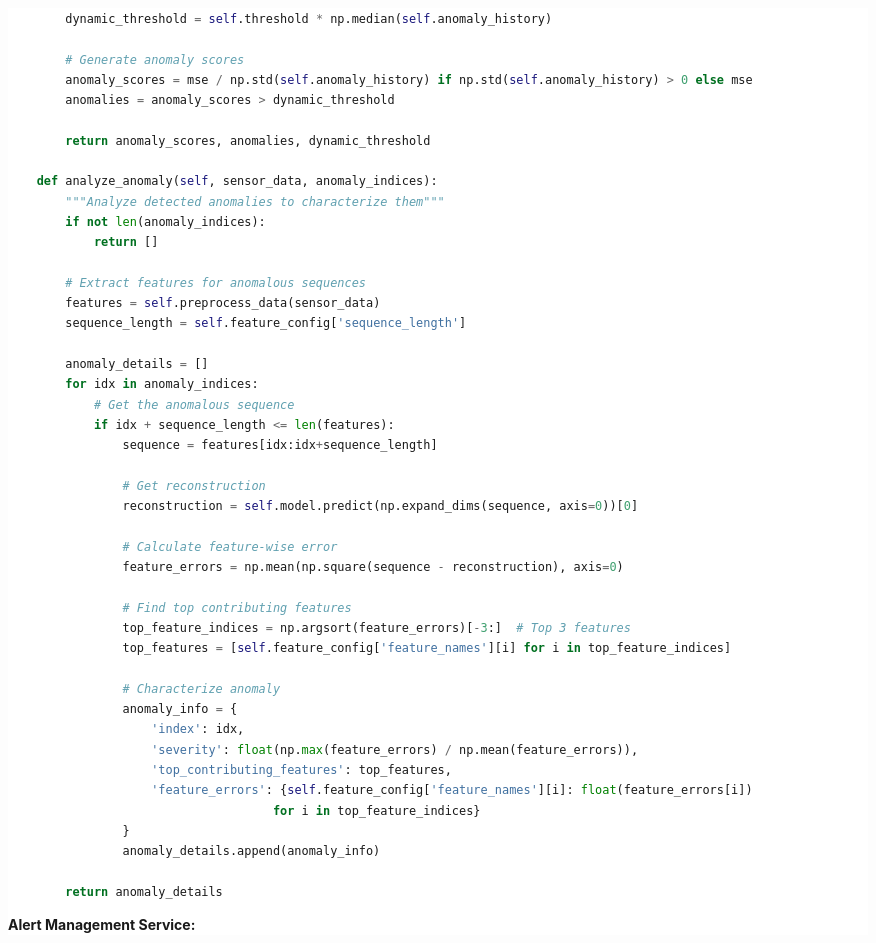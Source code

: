 ```python
        dynamic_threshold = self.threshold * np.median(self.anomaly_history)
        
        # Generate anomaly scores
        anomaly_scores = mse / np.std(self.anomaly_history) if np.std(self.anomaly_history) > 0 else mse
        anomalies = anomaly_scores > dynamic_threshold
        
        return anomaly_scores, anomalies, dynamic_threshold
    
    def analyze_anomaly(self, sensor_data, anomaly_indices):
        """Analyze detected anomalies to characterize them"""
        if not len(anomaly_indices):
            return []
        
        # Extract features for anomalous sequences
        features = self.preprocess_data(sensor_data)
        sequence_length = self.feature_config['sequence_length']
        
        anomaly_details = []
        for idx in anomaly_indices:
            # Get the anomalous sequence
            if idx + sequence_length <= len(features):
                sequence = features[idx:idx+sequence_length]
                
                # Get reconstruction
                reconstruction = self.model.predict(np.expand_dims(sequence, axis=0))[0]
                
                # Calculate feature-wise error
                feature_errors = np.mean(np.square(sequence - reconstruction), axis=0)
                
                # Find top contributing features
                top_feature_indices = np.argsort(feature_errors)[-3:]  # Top 3 features
                top_features = [self.feature_config['feature_names'][i] for i in top_feature_indices]
                
                # Characterize anomaly
                anomaly_info = {
                    'index': idx,
                    'severity': float(np.max(feature_errors) / np.mean(feature_errors)),
                    'top_contributing_features': top_features,
                    'feature_errors': {self.feature_config['feature_names'][i]: float(feature_errors[i]) 
                                     for i in top_feature_indices}
                }
                anomaly_details.append(anomaly_info)
        
        return anomaly_details
```

**Alert Management Service:**
